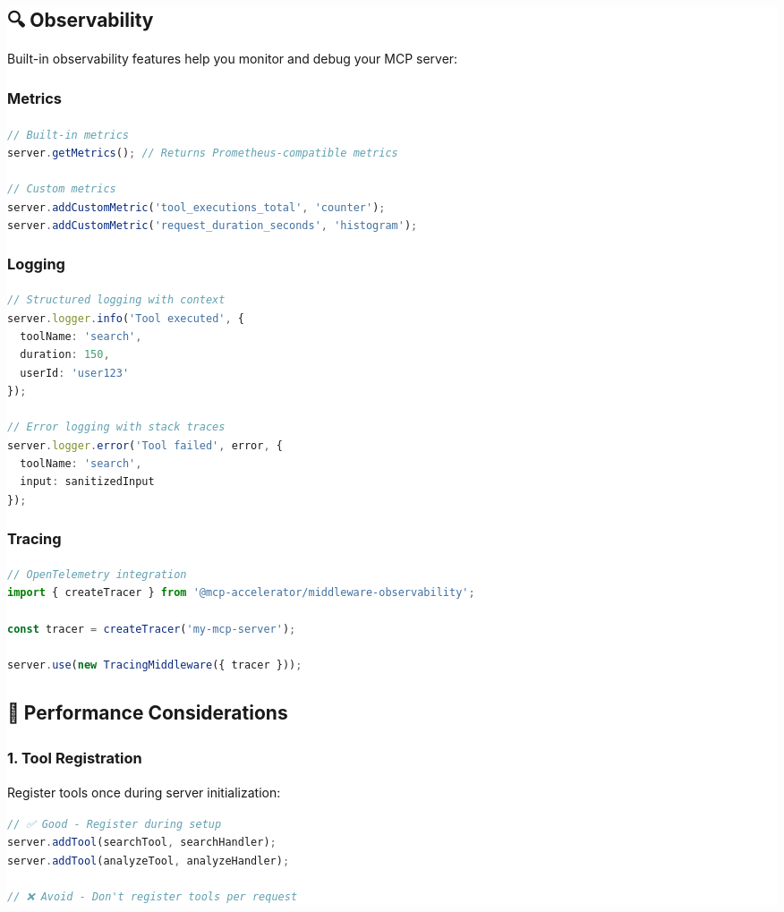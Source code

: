 ## 🔍 Observability

Built-in observability features help you monitor and debug your MCP server:

### Metrics

```typescript
// Built-in metrics
server.getMetrics(); // Returns Prometheus-compatible metrics

// Custom metrics
server.addCustomMetric('tool_executions_total', 'counter');
server.addCustomMetric('request_duration_seconds', 'histogram');
```

### Logging

```typescript
// Structured logging with context
server.logger.info('Tool executed', {
  toolName: 'search',
  duration: 150,
  userId: 'user123'
});

// Error logging with stack traces
server.logger.error('Tool failed', error, {
  toolName: 'search',
  input: sanitizedInput
});
```

### Tracing

```typescript
// OpenTelemetry integration
import { createTracer } from '@mcp-accelerator/middleware-observability';

const tracer = createTracer('my-mcp-server');

server.use(new TracingMiddleware({ tracer }));
```

## 🚀 Performance Considerations

### 1. Tool Registration

Register tools once during server initialization:

```typescript
// ✅ Good - Register during setup
server.addTool(searchTool, searchHandler);
server.addTool(analyzeTool, analyzeHandler);

// ❌ Avoid - Don't register tools per request
```
